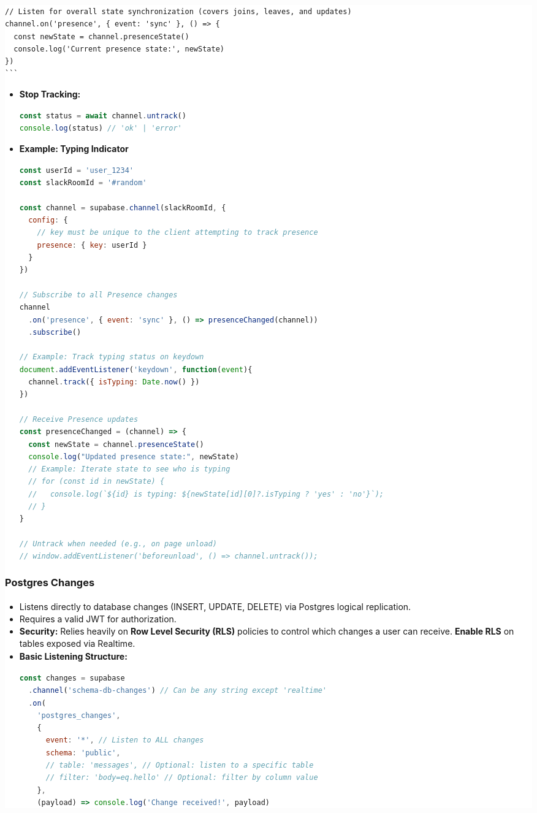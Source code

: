     // Listen for overall state synchronization (covers joins, leaves, and updates)
    channel.on('presence', { event: 'sync' }, () => {
      const newState = channel.presenceState()
      console.log('Current presence state:', newState)
    })
    ```
* **Stop Tracking:**
    ```javascript
    const status = await channel.untrack()
    console.log(status) // 'ok' | 'error'
    ```
* **Example: Typing Indicator**
    ```javascript
    const userId = 'user_1234'
    const slackRoomId = '#random'

    const channel = supabase.channel(slackRoomId, {
      config: {
        // key must be unique to the client attempting to track presence
        presence: { key: userId }
      }
    })

    // Subscribe to all Presence changes
    channel
      .on('presence', { event: 'sync' }, () => presenceChanged(channel))
      .subscribe()

    // Example: Track typing status on keydown
    document.addEventListener('keydown', function(event){
      channel.track({ isTyping: Date.now() })
    })

    // Receive Presence updates
    const presenceChanged = (channel) => {
      const newState = channel.presenceState()
      console.log("Updated presence state:", newState)
      // Example: Iterate state to see who is typing
      // for (const id in newState) {
      //   console.log(`${id} is typing: ${newState[id][0]?.isTyping ? 'yes' : 'no'}`);
      // }
    }

    // Untrack when needed (e.g., on page unload)
    // window.addEventListener('beforeunload', () => channel.untrack());
    ```

### Postgres Changes

* Listens directly to database changes (INSERT, UPDATE, DELETE) via Postgres logical replication.
* Requires a valid JWT for authorization.
* **Security:** Relies heavily on **Row Level Security (RLS)** policies to control which changes a user can receive. **Enable RLS** on tables exposed via Realtime.
* **Basic Listening Structure:**
    ```javascript
    const changes = supabase
      .channel('schema-db-changes') // Can be any string except 'realtime'
      .on(
        'postgres_changes',
        {
          event: '*', // Listen to ALL changes
          schema: 'public',
          // table: 'messages', // Optional: listen to a specific table
          // filter: 'body=eq.hello' // Optional: filter by column value
        },
        (payload) => console.log('Change received!', payload)